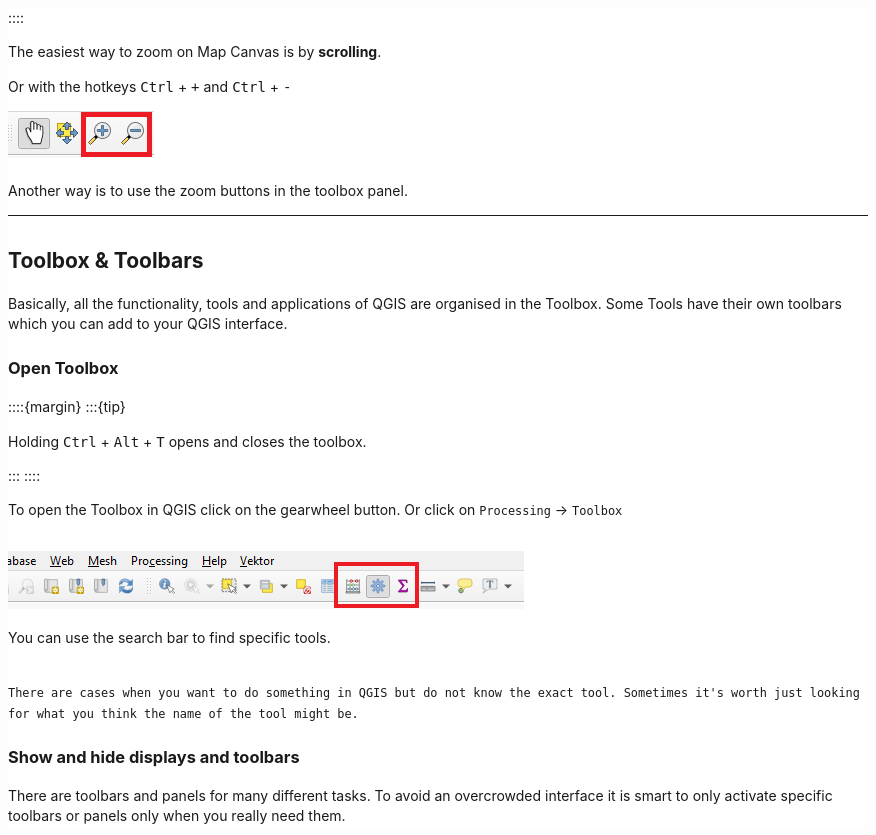 ::::

The easiest way to zoom on Map Canvas is by __scrolling__.

Or with the hotkeys <kbd>Ctrl</kbd> + <kbd>+</kbd> and <kbd>Ctrl</kbd> + <kbd>-</kbd>

![](/fig/qgis_zoom_symbol.png)

Another way is to use the zoom buttons in the toolbox panel.

<video width="100%" controls src="https://github.com/GIScience/gis-training-resource-center/raw/main/fig/qgis_zoom.mp4"></video>
___

## Toolbox & Toolbars

Basically, all the functionality, tools and applications of QGIS are organised in the Toolbox. Some Tools have their own toolbars which you can add to your QGIS interface.

### Open Toolbox

::::{margin}
:::{tip}

Holding <kbd>Ctrl</kbd> + <kbd>Alt</kbd> + <kbd>T</kbd> opens and closes the toolbox. 

:::
::::

To open the Toolbox in QGIS click on the gearwheel button. Or click on `Processing` -> `Toolbox`

![](/fig/Geschlossene_Toolbox_01.png)

You can use the search bar to find specific tools.

```{tip} 

There are cases when you want to do something in QGIS but do not know the exact tool. Sometimes it's worth just looking for what you think the name of the tool might be.

```

<video width="100%" controls src="https://github.com/GIScience/gis-training-resource-center/raw/main/fig/qgis_open_toolbars.mp4"></video>

### Show and hide displays and toolbars

There are toolbars and panels for many different tasks. To avoid an overcrowded interface it is smart to only activate specific toolbars or panels only when you really need them.
